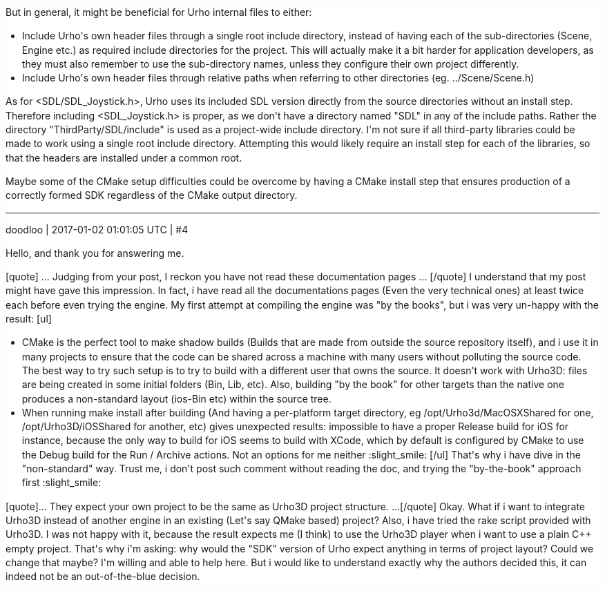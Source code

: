 But in general, it might be beneficial for Urho internal files to either:
- Include Urho's own header files through a single root include directory, instead of having each of the sub-directories (Scene, Engine etc.) as required include directories for the project. This will actually make it a bit harder for application developers, as they must also remember to use the sub-directory names, unless they configure their own project differently.
- Include Urho's own header files through relative paths when referring to other directories (eg. ../Scene/Scene.h)

As for <SDL/SDL_Joystick.h>, Urho uses its included SDL version directly from the source directories without an install step. Therefore including <SDL_Joystick.h> is proper, as we don't have a directory named "SDL" in any of the include paths. Rather the directory "ThirdParty/SDL/include" is used as a project-wide include directory. I'm not sure if all third-party libraries could be made to work using a single root include directory. Attempting this would likely require an install step for each of the libraries, so that the headers are installed under a common root.

Maybe some of the CMake setup difficulties could be overcome by having a CMake install step that ensures production of a correctly formed SDK regardless of the CMake output directory.

-------------------------

doodloo | 2017-01-02 01:01:05 UTC | #4

Hello, and thank you for answering me.

[quote] ... Judging from your post, I reckon you have not read these documentation pages ... [/quote]
I understand that my post might have gave this impression. In fact, i have read all the documentations pages (Even the very technical ones) at least twice each before even trying the engine.
My first attempt at compiling the engine was "by the books", but i was very un-happy with the result:
[ul]
- CMake is the perfect tool to make shadow builds (Builds that are made from outside the source repository itself), and i use it in many projects to ensure that the code can be shared across a machine with many users without polluting the source code. The best way to try such setup is to try to build with a different user that owns the source. It doesn't work with Urho3D: files are being created in some initial folders (Bin, Lib, etc). Also, building "by the book" for other targets than the native one produces a non-standard layout (ios-Bin etc) within the source tree.
- When running make install after building (And having a per-platform target directory, eg /opt/Urho3d/MacOSXShared for one, /opt/Urho3D/iOSShared for another, etc) gives unexpected results: impossible to have a proper Release build for iOS for instance, because the only way to build for iOS seems to build with XCode, which by default is configured by CMake to use the Debug build for the Run / Archive actions. Not an options for me neither :slight_smile:
[/ul]
That's why i have dive in the "non-standard" way. Trust me, i don't post such comment without reading the doc, and trying the "by-the-book" approach first :slight_smile:

[quote]... They expect your own project to be the same as Urho3D project structure. ...[/quote]
Okay. What if i want to integrate Urho3D instead of another engine in an existing (Let's say QMake based) project?
Also, i have tried the rake script provided with Urho3D. I was not happy with it, because the result expects me (I think) to use the Urho3D player when i want to use a plain C++ empty project. That's why i'm asking: why would the "SDK" version of Urho expect anything in terms of project layout? Could we change that maybe? I'm willing and able to help here. But i would like to understand exactly why the authors decided this, it can indeed not be an out-of-the-blue decision.
